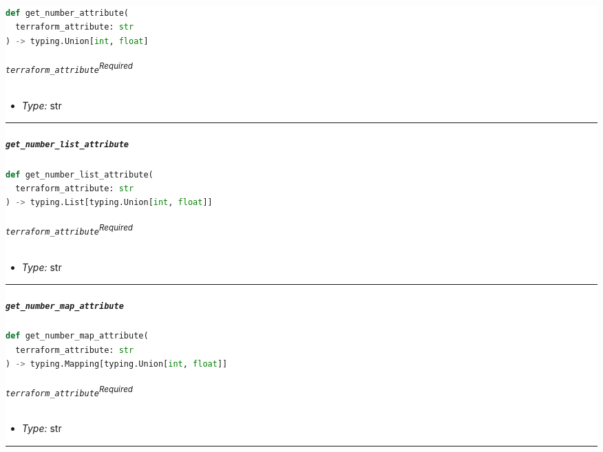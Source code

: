 ```python
def get_number_attribute(
  terraform_attribute: str
) -> typing.Union[int, float]
```

###### `terraform_attribute`<sup>Required</sup> <a name="terraform_attribute" id="rhizo-co-terraform-provider-oci.operatorAccessControlOperatorControl.OperatorAccessControlOperatorControl.getNumberAttribute.parameter.terraformAttribute"></a>

- *Type:* str

---

##### `get_number_list_attribute` <a name="get_number_list_attribute" id="rhizo-co-terraform-provider-oci.operatorAccessControlOperatorControl.OperatorAccessControlOperatorControl.getNumberListAttribute"></a>

```python
def get_number_list_attribute(
  terraform_attribute: str
) -> typing.List[typing.Union[int, float]]
```

###### `terraform_attribute`<sup>Required</sup> <a name="terraform_attribute" id="rhizo-co-terraform-provider-oci.operatorAccessControlOperatorControl.OperatorAccessControlOperatorControl.getNumberListAttribute.parameter.terraformAttribute"></a>

- *Type:* str

---

##### `get_number_map_attribute` <a name="get_number_map_attribute" id="rhizo-co-terraform-provider-oci.operatorAccessControlOperatorControl.OperatorAccessControlOperatorControl.getNumberMapAttribute"></a>

```python
def get_number_map_attribute(
  terraform_attribute: str
) -> typing.Mapping[typing.Union[int, float]]
```

###### `terraform_attribute`<sup>Required</sup> <a name="terraform_attribute" id="rhizo-co-terraform-provider-oci.operatorAccessControlOperatorControl.OperatorAccessControlOperatorControl.getNumberMapAttribute.parameter.terraformAttribute"></a>

- *Type:* str

---
